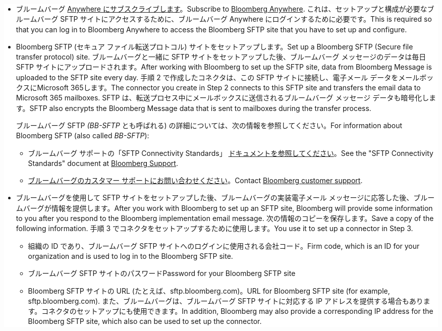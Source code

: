 - <span data-ttu-id="2ceb0-135">ブルームバーグ [Anywhere にサブスクライブします](https://www.bloomberg.com/professional/product/remote-access/?bbgsum-page=DG-WS-PROF-PROD-BBA)。</span><span class="sxs-lookup"><span data-stu-id="2ceb0-135">Subscribe to [Bloomberg Anywhere](https://www.bloomberg.com/professional/product/remote-access/?bbgsum-page=DG-WS-PROF-PROD-BBA).</span></span> <span data-ttu-id="2ceb0-136">これは、セットアップと構成が必要なブルームバーグ SFTP サイトにアクセスするために、ブルームバーグ Anywhere にログインするために必要です。</span><span class="sxs-lookup"><span data-stu-id="2ceb0-136">This is required so that you can log in to Bloomberg Anywhere to access the Bloomberg SFTP site that you have to set up and configure.</span></span>

- <span data-ttu-id="2ceb0-137">Bloomberg SFTP (セキュア ファイル転送プロトコル) サイトをセットアップします。</span><span class="sxs-lookup"><span data-stu-id="2ceb0-137">Set up a Bloomberg SFTP (Secure file transfer protocol) site.</span></span> <span data-ttu-id="2ceb0-138">ブルームバーグと一緒に SFTP サイトをセットアップした後、ブルームバーグ メッセージのデータは毎日 SFTP サイトにアップロードされます。</span><span class="sxs-lookup"><span data-stu-id="2ceb0-138">After working with Bloomberg to set up the SFTP site, data from Bloomberg Message is uploaded to the SFTP site every day.</span></span> <span data-ttu-id="2ceb0-139">手順 2 で作成したコネクタは、この SFTP サイトに接続し、電子メール データをメールボックスにMicrosoft 365します。</span><span class="sxs-lookup"><span data-stu-id="2ceb0-139">The connector you create in Step 2 connects to this SFTP site and transfers the email data to Microsoft 365 mailboxes.</span></span> <span data-ttu-id="2ceb0-140">SFTP は、転送プロセス中にメールボックスに送信されるブルームバーグ メッセージ データも暗号化します。</span><span class="sxs-lookup"><span data-stu-id="2ceb0-140">SFTP also encrypts the Bloomberg Message data that is sent to mailboxes during the transfer process.</span></span>

  <span data-ttu-id="2ceb0-141">ブルームバーグ SFTP *(BB-SFTP* とも呼ばれる) の詳細については、次の情報を参照してください。</span><span class="sxs-lookup"><span data-stu-id="2ceb0-141">For information about Bloomberg SFTP (also called *BB-SFTP*):</span></span>

  - <span data-ttu-id="2ceb0-142">ブルームバーグ サポートの「SFTP Connectivity Standards」 [ドキュメントを参照してください](https://www.bloomberg.com/professional/support/documentation/)。</span><span class="sxs-lookup"><span data-stu-id="2ceb0-142">See the "SFTP Connectivity Standards" document at [Bloomberg Support](https://www.bloomberg.com/professional/support/documentation/).</span></span>

  - <span data-ttu-id="2ceb0-143">[ブルームバーグのカスタマー サポートにお問い合わせください](https://service.bloomberg.com/portal/sessions/new?utm_source=bloomberg-menu&utm_medium=csc)。</span><span class="sxs-lookup"><span data-stu-id="2ceb0-143">Contact [Bloomberg customer support](https://service.bloomberg.com/portal/sessions/new?utm_source=bloomberg-menu&utm_medium=csc).</span></span>

- <span data-ttu-id="2ceb0-144">ブルームバーグを使用して SFTP サイトをセットアップした後、ブルームバーグの実装電子メール メッセージに応答した後、ブルームバーグが情報を提供します。</span><span class="sxs-lookup"><span data-stu-id="2ceb0-144">After you work with Bloomberg to set up an SFTP site, Bloomberg will provide some information to you after you respond to the Bloomberg implementation email message.</span></span> <span data-ttu-id="2ceb0-145">次の情報のコピーを保存します。</span><span class="sxs-lookup"><span data-stu-id="2ceb0-145">Save a copy of the following information.</span></span> <span data-ttu-id="2ceb0-146">手順 3 でコネクタをセットアップするために使用します。</span><span class="sxs-lookup"><span data-stu-id="2ceb0-146">You use it to set up a connector in Step 3.</span></span>

  - <span data-ttu-id="2ceb0-147">組織の ID であり、ブルームバーグ SFTP サイトへのログインに使用される会社コード。</span><span class="sxs-lookup"><span data-stu-id="2ceb0-147">Firm code, which is an ID for your organization and is used to log in to the Bloomberg SFTP site.</span></span>

  - <span data-ttu-id="2ceb0-148">ブルームバーグ SFTP サイトのパスワード</span><span class="sxs-lookup"><span data-stu-id="2ceb0-148">Password for your Bloomberg SFTP site</span></span>

  - <span data-ttu-id="2ceb0-149">Bloomberg SFTP サイトの URL (たとえば、sftp.bloomberg.com)。</span><span class="sxs-lookup"><span data-stu-id="2ceb0-149">URL for Bloomberg SFTP site (for example, sftp.bloomberg.com).</span></span> <span data-ttu-id="2ceb0-150">また、ブルームバーグは、ブルームバーグ SFTP サイトに対応する IP アドレスを提供する場合もあります。コネクタのセットアップにも使用できます。</span><span class="sxs-lookup"><span data-stu-id="2ceb0-150">In addition, Bloomberg may also provide a corresponding IP address for the Bloomberg SFTP site, which also can be used to set up the connector.</span></span>
